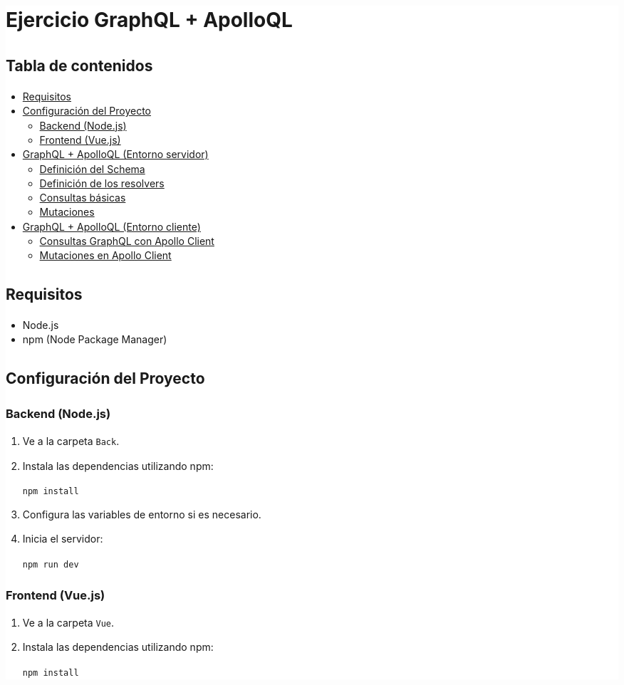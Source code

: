 # Ejercicio GraphQL + ApolloQL


## Tabla de contenidos

- [Requisitos](#requisitos)
- [Configuración del Proyecto](#configuración-del-proyecto)
  - [Backend (Node.js)](#backend-nodejs)
  - [Frontend (Vue.js)](#frontend-vuejs)
- [GraphQL + ApolloQL (Entorno servidor)](#graphql--apolloql-entorno-servidor)
  - [Definición del Schema](#definición-del-schema)
  - [Definición de los resolvers](#definición-de-los-resolvers)
  - [Consultas básicas](#consultas-básicas)
  - [Mutaciones](#mutaciones)
- [GraphQL + ApolloQL (Entorno cliente)](#graphql--apolloql-entorno-cliente)
  - [Consultas GraphQL con Apollo Client](#consultas-graphql-con-apollo-client)
  - [Mutaciones en Apollo Client](#mutaciones-en-apollo-client)

## Requisitos

- Node.js
- npm (Node Package Manager)

## Configuración del Proyecto

### Backend (Node.js)

1. Ve a la carpeta `Back`.

2. Instala las dependencias utilizando npm:

    ```bash
    npm install
    ```

3. Configura las variables de entorno si es necesario.

4. Inicia el servidor:

    ```bash
    npm run dev
    ```

### Frontend (Vue.js)

1. Ve a la carpeta `Vue`.

2. Instala las dependencias utilizando npm:

    ```bash
    npm install
    ```

